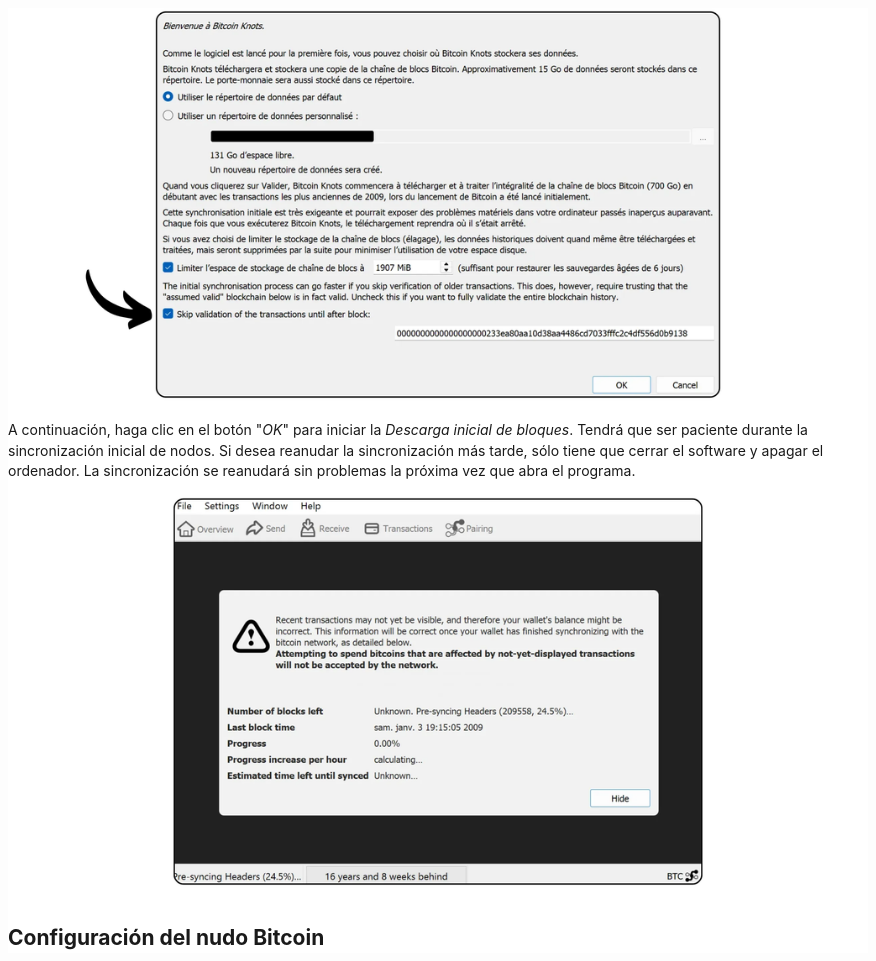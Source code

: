 ![Image](assets/fr/06.webp)

A continuación, haga clic en el botón "*OK*" para iniciar la *Descarga inicial de bloques*. Tendrá que ser paciente durante la sincronización inicial de nodos. Si desea reanudar la sincronización más tarde, sólo tiene que cerrar el software y apagar el ordenador. La sincronización se reanudará sin problemas la próxima vez que abra el programa.

![Image](assets/fr/07.webp)

## Configuración del nudo Bitcoin
